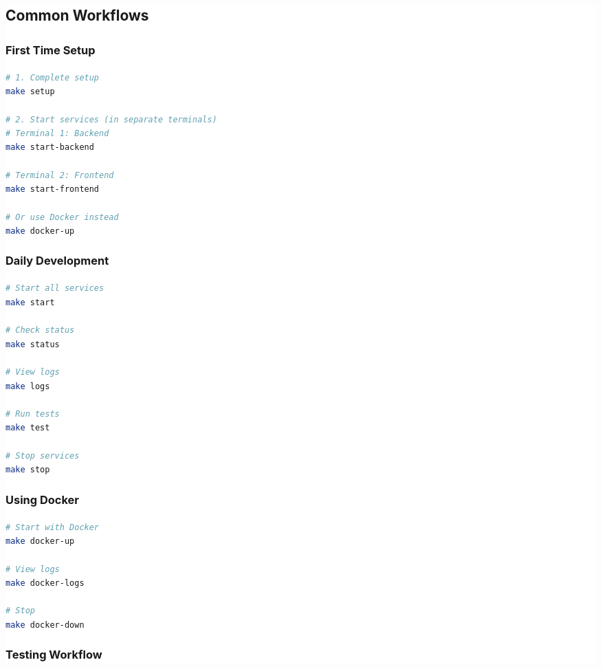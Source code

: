 
## Common Workflows

### First Time Setup

```bash
# 1. Complete setup
make setup

# 2. Start services (in separate terminals)
# Terminal 1: Backend
make start-backend

# Terminal 2: Frontend
make start-frontend

# Or use Docker instead
make docker-up
```

### Daily Development

```bash
# Start all services
make start

# Check status
make status

# View logs
make logs

# Run tests
make test

# Stop services
make stop
```

### Using Docker

```bash
# Start with Docker
make docker-up

# View logs
make docker-logs

# Stop
make docker-down
```

### Testing Workflow
